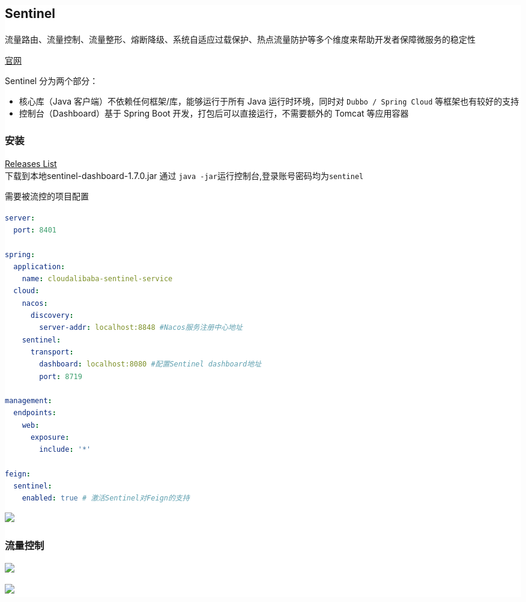 
## Sentinel 
流量路由、流量控制、流量整形、熔断降级、系统自适应过载保护、热点流量防护等多个维度来帮助开发者保障微服务的稳定性  

[官网](https://sentinelguard.io/zh-cn/docs/introduction.html)

Sentinel 分为两个部分：  
- 核心库（Java 客户端）不依赖任何框架/库，能够运行于所有 Java 运行时环境，同时对 `Dubbo / Spring Cloud` 等框架也有较好的支持
- 控制台（Dashboard）基于 Spring Boot 开发，打包后可以直接运行，不需要额外的 Tomcat 等应用容器 


### 安装

[Releases List](https://github.com/alibaba/Sentinel/releases)   
下载到本地sentinel-dashboard-1.7.0.jar 通过 `java -jar`运行控制台,登录账号密码均为`sentinel`    

需要被流控的项目配置 

```yml
server:
  port: 8401

spring:
  application:
    name: cloudalibaba-sentinel-service
  cloud:
    nacos:
      discovery:
        server-addr: localhost:8848 #Nacos服务注册中心地址
    sentinel:
      transport:
        dashboard: localhost:8080 #配置Sentinel dashboard地址
        port: 8719

management:
  endpoints:
    web:
      exposure:
        include: '*'

feign:
  sentinel:
    enabled: true # 激活Sentinel对Feign的支持

```

![](https://hexoric-1310528773.cos.ap-beijing.myqcloud.com/hexo/sentinel控制台.png)

### 流量控制

![](https://hexoric-1310528773.cos.ap-beijing.myqcloud.com/hexo/流量控制.png)

![](https://hexoric-1310528773.cos.ap-beijing.myqcloud.com/hexo/流量控制规则.png)
